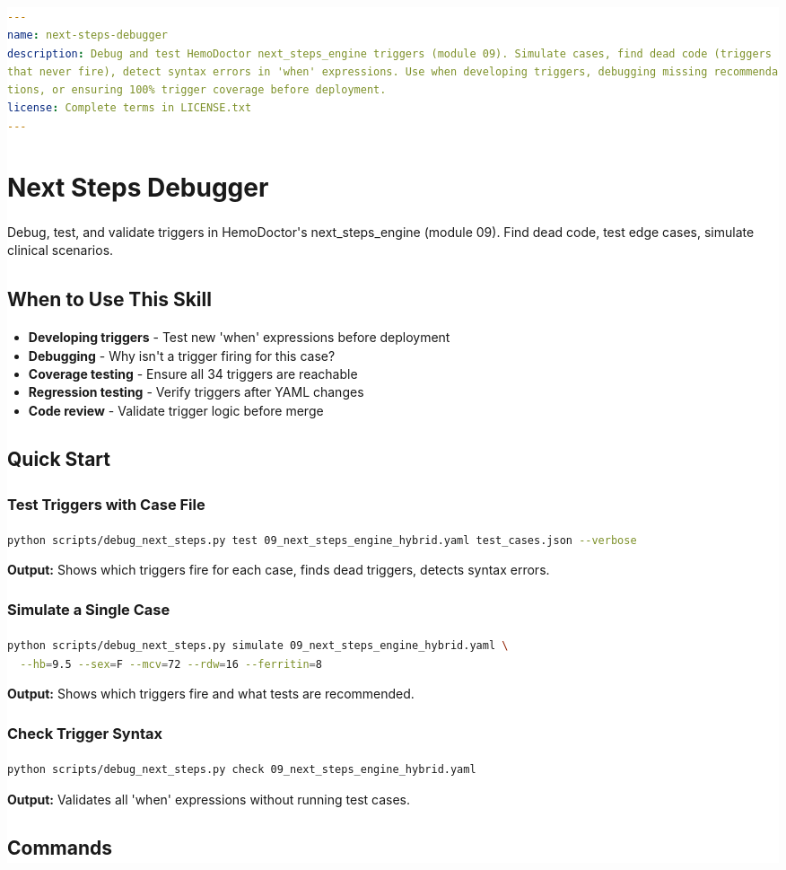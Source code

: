 ```yaml
---
name: next-steps-debugger
description: Debug and test HemoDoctor next_steps_engine triggers (module 09). Simulate cases, find dead code (triggers that never fire), detect syntax errors in 'when' expressions. Use when developing triggers, debugging missing recommendations, or ensuring 100% trigger coverage before deployment.
license: Complete terms in LICENSE.txt
---
```


# Next Steps Debugger

Debug, test, and validate triggers in HemoDoctor's next_steps_engine (module 09). Find dead code, test edge cases, simulate clinical scenarios.

## When to Use This Skill

- **Developing triggers** - Test new 'when' expressions before deployment
- **Debugging** - Why isn't a trigger firing for this case?
- **Coverage testing** - Ensure all 34 triggers are reachable
- **Regression testing** - Verify triggers after YAML changes
- **Code review** - Validate trigger logic before merge

## Quick Start

### Test Triggers with Case File

```bash
python scripts/debug_next_steps.py test 09_next_steps_engine_hybrid.yaml test_cases.json --verbose
```

**Output:** Shows which triggers fire for each case, finds dead triggers, detects syntax errors.

### Simulate a Single Case

```bash
python scripts/debug_next_steps.py simulate 09_next_steps_engine_hybrid.yaml \
  --hb=9.5 --sex=F --mcv=72 --rdw=16 --ferritin=8
```

**Output:** Shows which triggers fire and what tests are recommended.

### Check Trigger Syntax

```bash
python scripts/debug_next_steps.py check 09_next_steps_engine_hybrid.yaml
```

**Output:** Validates all 'when' expressions without running test cases.

## Commands
